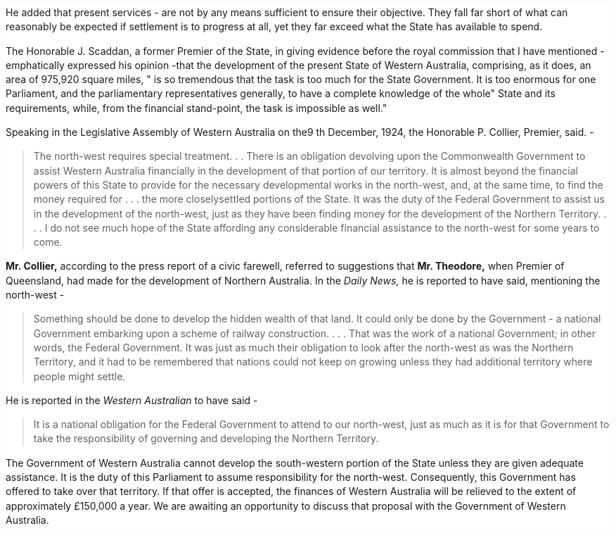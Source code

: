He added that present services - are not by any means sufficient to ensure their objective. They fall far short of what can reasonably be expected if settlement is to progress at all, yet they far exceed what the State has available to spend. 

The Honorable J. Scaddan, a former Premier of the State, in giving evidence before the royal commission that I have mentioned - emphatically expressed his opinion -that the development of the present State of Western Australia, comprising, as it does, an area of 975,920 square miles, " is so tremendous that the task is too much for the State Government. It is too enormous for one Parliament, and the parliamentary representatives generally, to have a complete knowledge of the whole" State and its requirements, while, from the financial stand-point, the task is impossible as well." 

Speaking in the Legislative Assembly of Western Australia on the9 th December, 1924, the Honorable P. Collier, Premier, said. - 

  >The north-west requires special treatment.  . . There is an obligation devolving upon the Commonwealth Government to assist Western Australia financially in the development of that portion of our territory. It is almost beyond the financial powers of this State to provide for the necessary developmental works in the north-west, and, at the same time, to find the money required for . . . the more closelysettled portions of the State. It was the duty of the Federal Government to assist us in the development of the north-west, just as they have been finding money for the development of the Northern Territory. . . . I do not see much hope of the State affording any considerable financial assistance to the north-west for some years to come. 


 **Mr. Collier,** according to the press report of a civic farewell, referred to suggestions that  **Mr. Theodore,**  when Premier of Queensland, had made for the development of Northern Australia. In the  *Daily News,*  he is reported to have said, mentioning the north-west - 

  >Something should be done to develop the hidden wealth of that land. It could only be done by the Government - a national Government embarking upon a scheme of railway construction. . . . That was the work of a national Government; in other words, the Federal Government. It was just as much their obligation to look after the north-west as was the Northern Territory, and it had to be remembered that nations could not keep on growing unless they had additional territory where people might settle. 

He is reported in the  *Western Australian*  to have said - 

  >It is a national obligation for the Federal Government to attend to our north-west, just as much as it is for that Government to take the responsibility of governing and developing the Northern Territory. 

The Government of Western Australia cannot develop the south-western portion of the State unless they are given adequate assistance. It is the duty of this Parliament to assume responsibility for the north-west. Consequently, this Government has offered to take over that territory. If that offer is accepted, the finances of Western Australia will be relieved to the extent of approximately £150,000 a year. We are awaiting an opportunity to discuss that proposal with the Government of Western Australia. 
